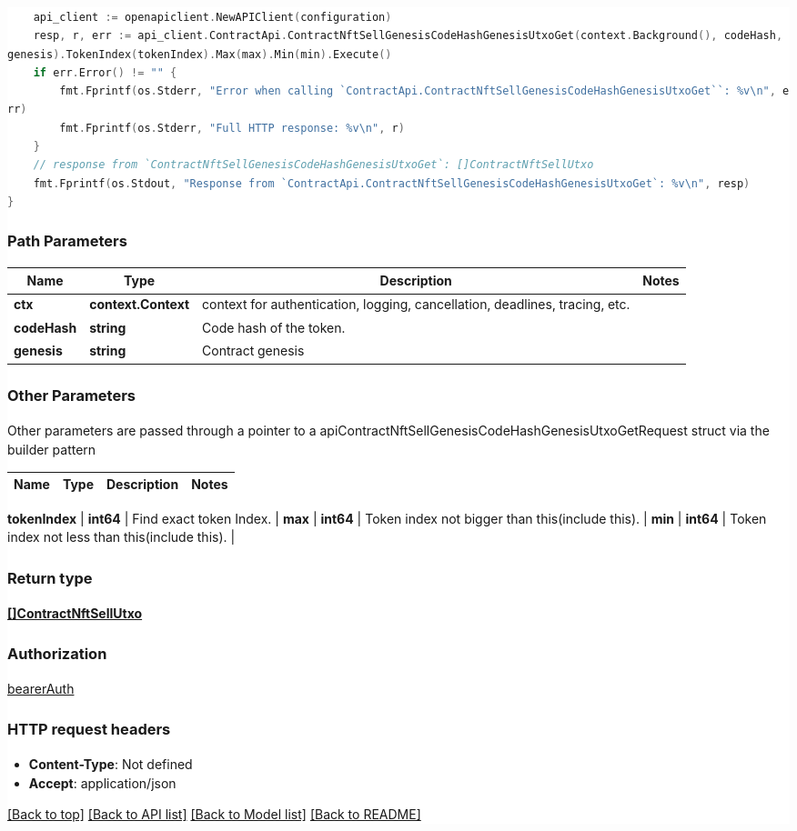 ```go
    api_client := openapiclient.NewAPIClient(configuration)
    resp, r, err := api_client.ContractApi.ContractNftSellGenesisCodeHashGenesisUtxoGet(context.Background(), codeHash, genesis).TokenIndex(tokenIndex).Max(max).Min(min).Execute()
    if err.Error() != "" {
        fmt.Fprintf(os.Stderr, "Error when calling `ContractApi.ContractNftSellGenesisCodeHashGenesisUtxoGet``: %v\n", err)
        fmt.Fprintf(os.Stderr, "Full HTTP response: %v\n", r)
    }
    // response from `ContractNftSellGenesisCodeHashGenesisUtxoGet`: []ContractNftSellUtxo
    fmt.Fprintf(os.Stdout, "Response from `ContractApi.ContractNftSellGenesisCodeHashGenesisUtxoGet`: %v\n", resp)
}
```

### Path Parameters


Name | Type | Description  | Notes
------------- | ------------- | ------------- | -------------
**ctx** | **context.Context** | context for authentication, logging, cancellation, deadlines, tracing, etc.
**codeHash** | **string** | Code hash of the token. | 
**genesis** | **string** | Contract genesis | 

### Other Parameters

Other parameters are passed through a pointer to a apiContractNftSellGenesisCodeHashGenesisUtxoGetRequest struct via the builder pattern


Name | Type | Description  | Notes
------------- | ------------- | ------------- | -------------


 **tokenIndex** | **int64** | Find exact token Index. | 
 **max** | **int64** | Token index not bigger than this(include this). | 
 **min** | **int64** | Token index not less than this(include this). | 

### Return type

[**[]ContractNftSellUtxo**](ContractNftSellUtxo.md)

### Authorization

[bearerAuth](../README.md#bearerAuth)

### HTTP request headers

- **Content-Type**: Not defined
- **Accept**: application/json

[[Back to top]](#) [[Back to API list]](../README.md#documentation-for-api-endpoints)
[[Back to Model list]](../README.md#documentation-for-models)
[[Back to README]](../README.md)
